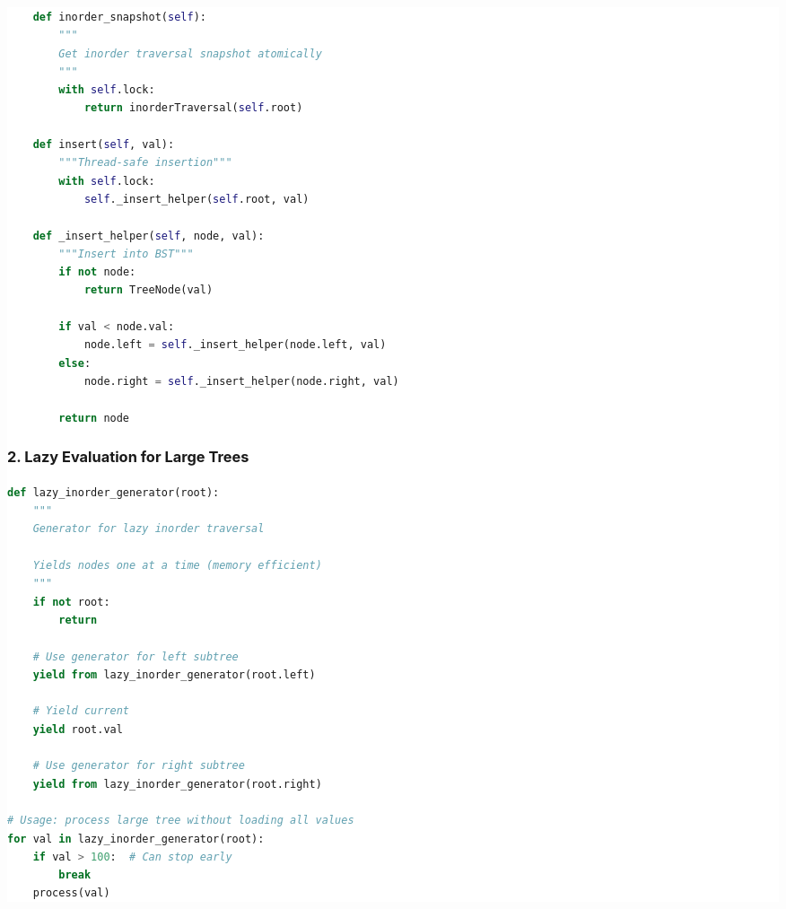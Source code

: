 ```python
    def inorder_snapshot(self):
        """
        Get inorder traversal snapshot atomically
        """
        with self.lock:
            return inorderTraversal(self.root)
    
    def insert(self, val):
        """Thread-safe insertion"""
        with self.lock:
            self._insert_helper(self.root, val)
    
    def _insert_helper(self, node, val):
        """Insert into BST"""
        if not node:
            return TreeNode(val)
        
        if val < node.val:
            node.left = self._insert_helper(node.left, val)
        else:
            node.right = self._insert_helper(node.right, val)
        
        return node
```

### 2. Lazy Evaluation for Large Trees

```python
def lazy_inorder_generator(root):
    """
    Generator for lazy inorder traversal
    
    Yields nodes one at a time (memory efficient)
    """
    if not root:
        return
    
    # Use generator for left subtree
    yield from lazy_inorder_generator(root.left)
    
    # Yield current
    yield root.val
    
    # Use generator for right subtree
    yield from lazy_inorder_generator(root.right)

# Usage: process large tree without loading all values
for val in lazy_inorder_generator(root):
    if val > 100:  # Can stop early
        break
    process(val)
```
